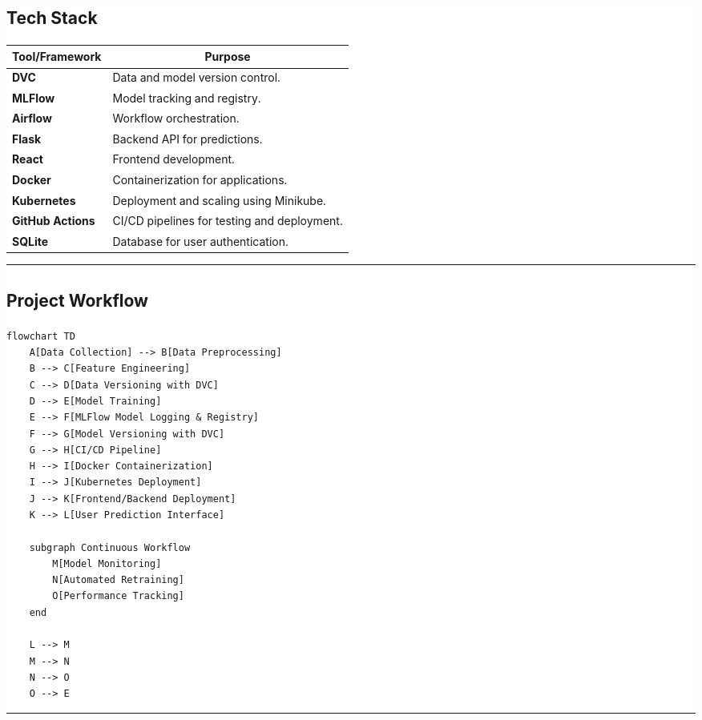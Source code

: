
## Tech Stack

| Tool/Framework   | Purpose                                         |
|-------------------|-------------------------------------------------|
| **DVC**           | Data and model version control.                |
| **MLFlow**        | Model tracking and registry.                   |
| **Airflow**       | Workflow orchestration.                        |
| **Flask**         | Backend API for predictions.                   |
| **React**         | Frontend development.                          |
| **Docker**        | Containerization for applications.             |
| **Kubernetes**    | Deployment and scaling using Minikube.         |
| **GitHub Actions**| CI/CD pipelines for testing and deployment.    |
| **SQLite**        | Database for user authentication.              |

---

## Project Workflow

```mermaid
flowchart TD
    A[Data Collection] --> B[Data Preprocessing]
    B --> C[Feature Engineering]
    C --> D[Data Versioning with DVC]
    D --> E[Model Training]
    E --> F[MLFlow Model Logging & Registry]
    F --> G[Model Versioning with DVC]
    G --> H[CI/CD Pipeline]
    H --> I[Docker Containerization]
    I --> J[Kubernetes Deployment]
    J --> K[Frontend/Backend Deployment]
    K --> L[User Prediction Interface]
    
    subgraph Continuous Workflow
        M[Model Monitoring]
        N[Automated Retraining]
        O[Performance Tracking]
    end
    
    L --> M
    M --> N
    N --> O
    O --> E
```
---
